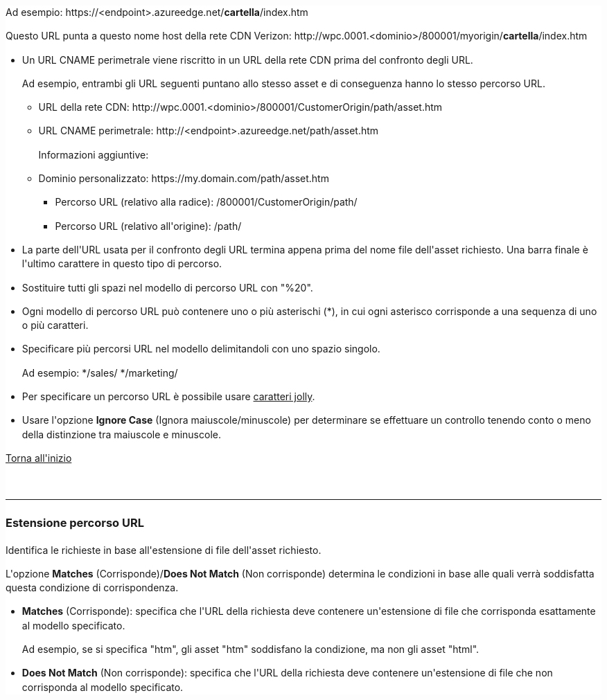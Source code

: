   Ad esempio: https:\//&lt;endpoint&gt;.azureedge.net/**cartella**/index.htm 

  Questo URL punta a questo nome host della rete CDN Verizon: http:\//wpc.0001.&lt;dominio&gt;/800001/myorigin/**cartella**/index.htm

- Un URL CNAME perimetrale viene riscritto in un URL della rete CDN prima del confronto degli URL.

    Ad esempio, entrambi gli URL seguenti puntano allo stesso asset e di conseguenza hanno lo stesso percorso URL.
  - URL della rete CDN: http:\//wpc.0001.&lt;dominio&gt;/800001/CustomerOrigin/path/asset.htm
    
  - URL CNAME perimetrale: http:\//&lt;endpoint&gt;.azureedge.net/path/asset.htm
    
    Informazioni aggiuntive:
  - Dominio personalizzato: https:\//my.domain.com/path/asset.htm
    
    - Percorso URL (relativo alla radice): /800001/CustomerOrigin/path/
    
    - Percorso URL (relativo all'origine): /path/

- La parte dell'URL usata per il confronto degli URL termina appena prima del nome file dell'asset richiesto. Una barra finale è l'ultimo carattere in questo tipo di percorso.

- Sostituire tutti gli spazi nel modello di percorso URL con "%20".

- Ogni modello di percorso URL può contenere uno o più asterischi (*), in cui ogni asterisco corrisponde a una sequenza di uno o più caratteri.

- Specificare più percorsi URL nel modello delimitandoli con uno spazio singolo.

    Ad esempio: */sales/ */marketing/

- Per specificare un percorso URL è possibile usare [caratteri jolly](cdn-verizon-premium-rules-engine-reference.md#wildcard-values).

- Usare l'opzione **Ignore Case** (Ignora maiuscole/minuscole) per determinare se effettuare un controllo tenendo conto o meno della distinzione tra maiuscole e minuscole.

[Torna all'inizio](#reference-for-rules-engine-match-conditions)

</br>

---

### <a name="url-path-extension"></a>Estensione percorso URL

Identifica le richieste in base all'estensione di file dell'asset richiesto.

L'opzione **Matches** (Corrisponde)/**Does Not Match** (Non corrisponde) determina le condizioni in base alle quali verrà soddisfatta questa condizione di corrispondenza.

- **Matches** (Corrisponde): specifica che l'URL della richiesta deve contenere un'estensione di file che corrisponda esattamente al modello specificato.

   Ad esempio, se si specifica "htm", gli asset "htm" soddisfano la condizione, ma non gli asset "html".  

- **Does Not Match** (Non corrisponde): specifica che l'URL della richiesta deve contenere un'estensione di file che non corrisponda al modello specificato.
